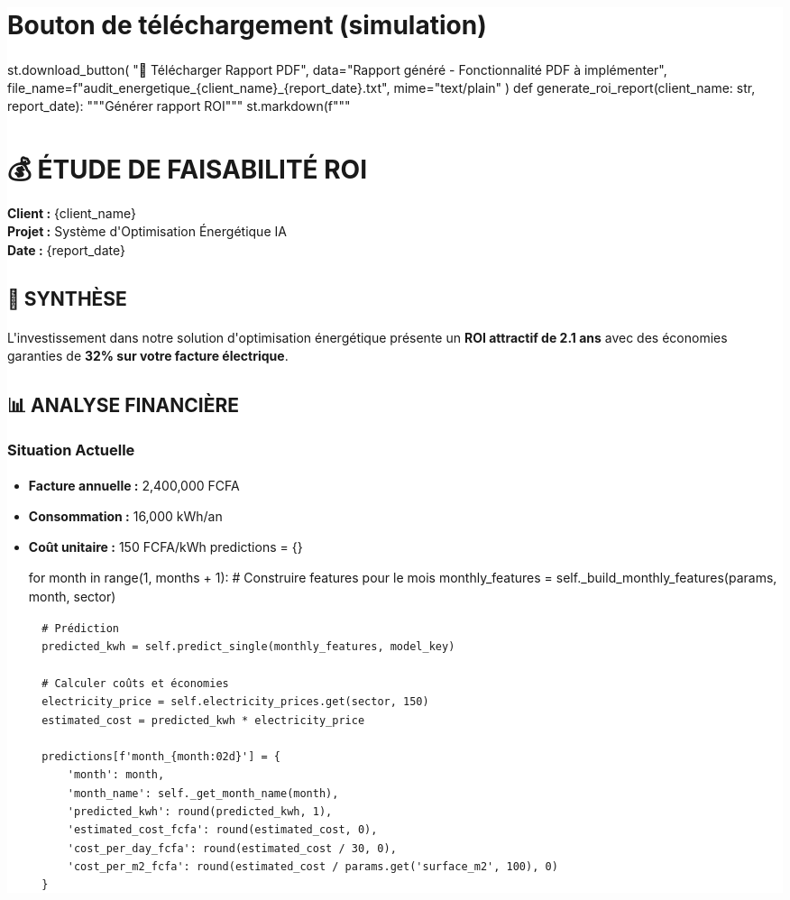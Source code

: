 # Bouton de téléchargement (simulation)
st.download_button(
    "💾 Télécharger Rapport PDF",
    data="Rapport généré - Fonctionnalité PDF à implémenter",
    file_name=f"audit_energetique_{client_name}_{report_date}.txt",
    mime="text/plain"
)
def generate_roi_report(client_name: str, report_date):
"""Générer rapport ROI"""
st.markdown(f"""
# 💰 ÉTUDE DE FAISABILITÉ ROI
**Client :** {client_name}  
**Projet :** Système d'Optimisation Énergétique IA  
**Date :** {report_date}

## 🎯 SYNTHÈSE

L'investissement dans notre solution d'optimisation énergétique présente un **ROI attractif de 2.1 ans** 
avec des économies garanties de **32% sur votre facture électrique**.

## 📊 ANALYSE FINANCIÈRE

### Situation Actuelle
- **Facture annuelle :** 2,400,000 FCFA
- **Consommation :** 16,000 kWh/an
- **Coût unitaire :** 150 FCFA/kWh        predictions = {}
    
    for month in range(1, months + 1):
        # Construire features pour le mois
        monthly_features = self._build_monthly_features(params, month, sector)
        
        # Prédiction
        predicted_kwh = self.predict_single(monthly_features, model_key)
        
        # Calculer coûts et économies
        electricity_price = self.electricity_prices.get(sector, 150)
        estimated_cost = predicted_kwh * electricity_price
        
        predictions[f'month_{month:02d}'] = {
            'month': month,
            'month_name': self._get_month_name(month),
            'predicted_kwh': round(predicted_kwh, 1),
            'estimated_cost_fcfa': round(estimated_cost, 0),
            'cost_per_day_fcfa': round(estimated_cost / 30, 0),
            'cost_per_m2_fcfa': round(estimated_cost / params.get('surface_m2', 100), 0)
        }
    
